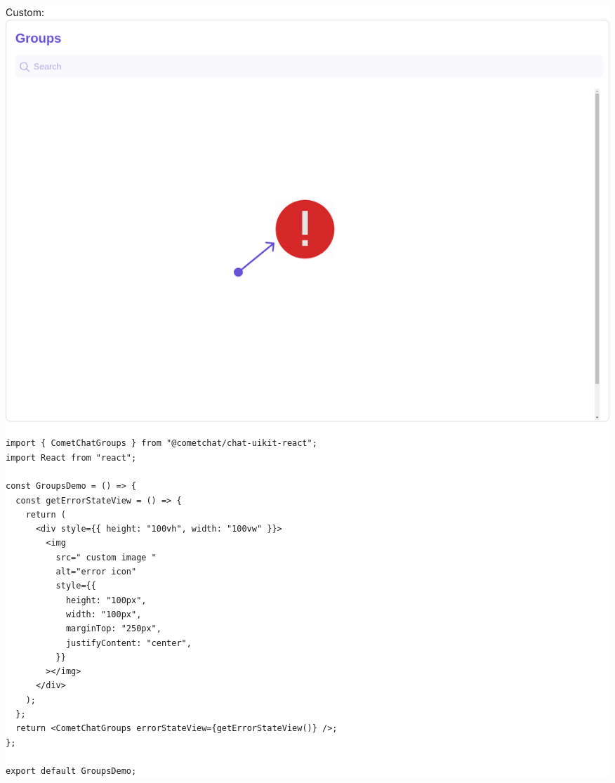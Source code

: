 Custom:
![](../../assets/groups_errorview_custom_web_screens.png)

<Tabs>
<TabItem value="TypeScript" label="TypeScript">

```tsx title='GroupsDemo.tsx'
import { CometChatGroups } from "@cometchat/chat-uikit-react";
import React from "react";

const GroupsDemo = () => {
  const getErrorStateView = () => {
    return (
      <div style={{ height: "100vh", width: "100vw" }}>
        <img
          src=" custom image "
          alt="error icon"
          style={{
            height: "100px",
            width: "100px",
            marginTop: "250px",
            justifyContent: "center",
          }}
        ></img>
      </div>
    );
  };
  return <CometChatGroups errorStateView={getErrorStateView()} />;
};

export default GroupsDemo;
```
